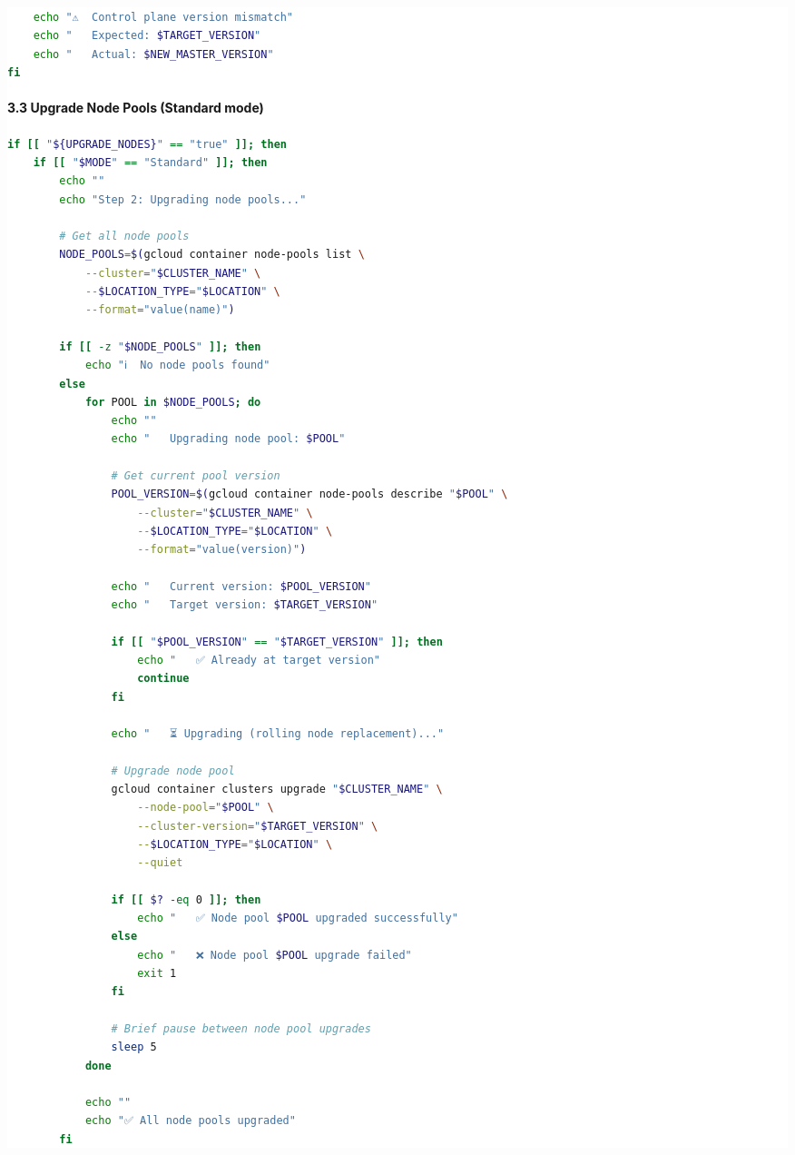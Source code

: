 ```bash
    echo "⚠️  Control plane version mismatch"
    echo "   Expected: $TARGET_VERSION"
    echo "   Actual: $NEW_MASTER_VERSION"
fi
```

#### 3.3 Upgrade Node Pools (Standard mode)

```bash
if [[ "${UPGRADE_NODES}" == "true" ]]; then
    if [[ "$MODE" == "Standard" ]]; then
        echo ""
        echo "Step 2: Upgrading node pools..."

        # Get all node pools
        NODE_POOLS=$(gcloud container node-pools list \
            --cluster="$CLUSTER_NAME" \
            --$LOCATION_TYPE="$LOCATION" \
            --format="value(name)")

        if [[ -z "$NODE_POOLS" ]]; then
            echo "ℹ️  No node pools found"
        else
            for POOL in $NODE_POOLS; do
                echo ""
                echo "   Upgrading node pool: $POOL"

                # Get current pool version
                POOL_VERSION=$(gcloud container node-pools describe "$POOL" \
                    --cluster="$CLUSTER_NAME" \
                    --$LOCATION_TYPE="$LOCATION" \
                    --format="value(version)")

                echo "   Current version: $POOL_VERSION"
                echo "   Target version: $TARGET_VERSION"

                if [[ "$POOL_VERSION" == "$TARGET_VERSION" ]]; then
                    echo "   ✅ Already at target version"
                    continue
                fi

                echo "   ⏳ Upgrading (rolling node replacement)..."

                # Upgrade node pool
                gcloud container clusters upgrade "$CLUSTER_NAME" \
                    --node-pool="$POOL" \
                    --cluster-version="$TARGET_VERSION" \
                    --$LOCATION_TYPE="$LOCATION" \
                    --quiet

                if [[ $? -eq 0 ]]; then
                    echo "   ✅ Node pool $POOL upgraded successfully"
                else
                    echo "   ❌ Node pool $POOL upgrade failed"
                    exit 1
                fi

                # Brief pause between node pool upgrades
                sleep 5
            done

            echo ""
            echo "✅ All node pools upgraded"
        fi
```